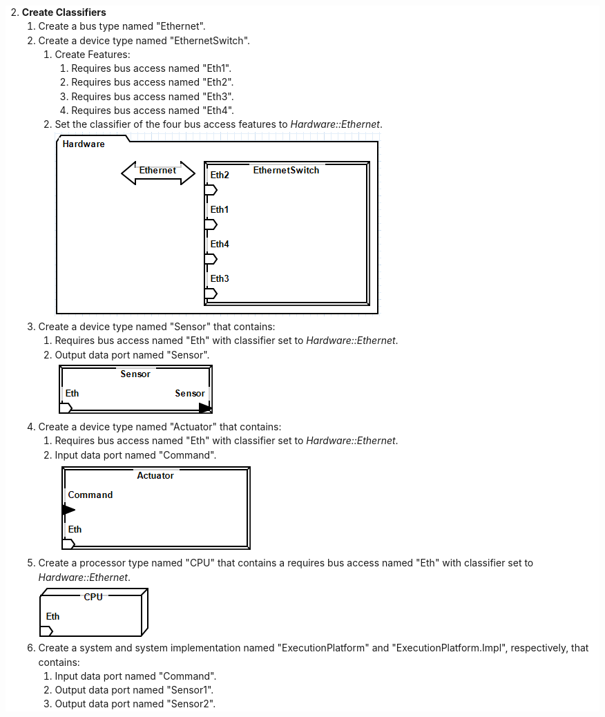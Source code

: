 2. **Create Classifiers**
	1. Create a bus type named "Ethernet".  
	2. Create a device type named "EthernetSwitch".
		1. Create Features:
			1. Requires bus access named "Eth1".
			2. Requires bus access named "Eth2".
			3. Requires bus access named "Eth3".
			4. Requires bus access named "Eth4".
		2. Set the classifier of the four bus access features to *Hardware::Ethernet*.  
![](../images/EthernetSwitch.png)  
	3. Create a device type named "Sensor" that contains:
		1. Requires bus access named "Eth" with classifier set to *Hardware::Ethernet*.
		2. Output data port named "Sensor".  
		![](../images/Sensor.png)  
	4. Create a device type named "Actuator" that contains:
		1. Requires bus access named "Eth" with classifier set to *Hardware::Ethernet*.
		2. Input data port named "Command".  
		![](../images/Actuator.png)  
	5. Create a processor type named "CPU" that contains a requires bus access named "Eth" with classifier set to *Hardware::Ethernet*.  
	![](../images/CPU.png)  
	6. Create a system and system implementation named "ExecutionPlatform" and "ExecutionPlatform.Impl", respectively, that contains:
		1. Input data port named "Command".
		2. Output data port named "Sensor1".
		3. Output data port named "Sensor2".  